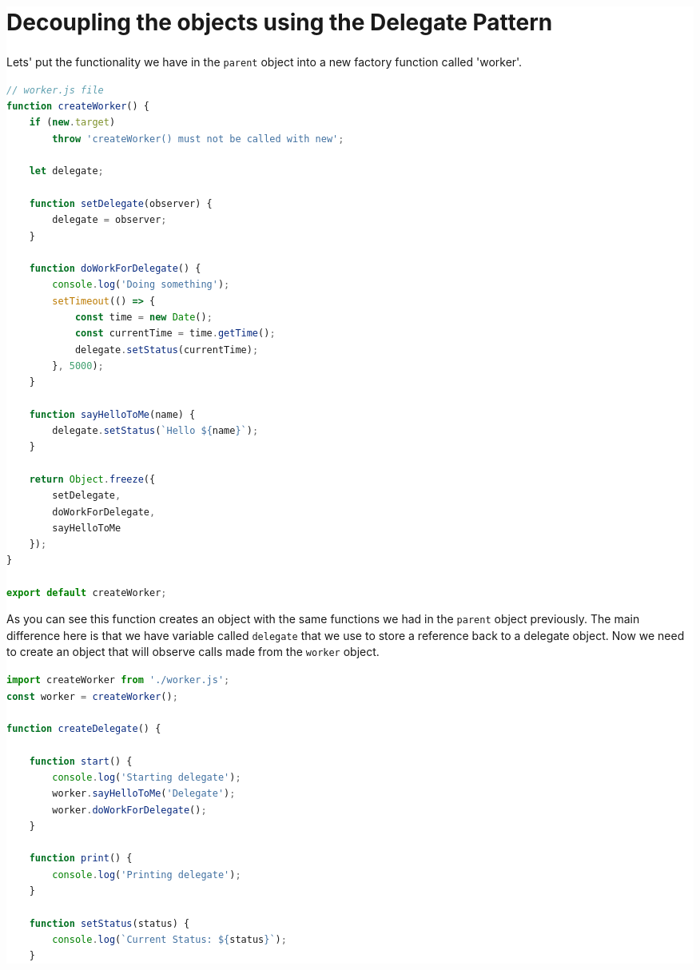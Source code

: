 # Decoupling the objects using the Delegate Pattern

Lets' put the functionality we have in the `parent` object into a new factory function called 'worker'.

```javascript
// worker.js file
function createWorker() {
    if (new.target) 
        throw 'createWorker() must not be called with new';
    
    let delegate;

    function setDelegate(observer) {
        delegate = observer;
    }

    function doWorkForDelegate() {
        console.log('Doing something');
        setTimeout(() => {
            const time = new Date();
            const currentTime = time.getTime();
            delegate.setStatus(currentTime);
        }, 5000);
    }

    function sayHelloToMe(name) {
        delegate.setStatus(`Hello ${name}`);
    }

    return Object.freeze({
        setDelegate,
        doWorkForDelegate,
        sayHelloToMe
    });
}

export default createWorker;
```

As you can see this function creates an object with the same functions we had in the `parent` object previously. The main difference here is that we have variable called `delegate` that we use to store a reference back to a delegate object. Now we need to create an object that will observe calls made from the `worker` object.

```javascript
import createWorker from './worker.js';
const worker = createWorker();

function createDelegate() {
    
    function start() {
        console.log('Starting delegate');
        worker.sayHelloToMe('Delegate');
        worker.doWorkForDelegate();
    }

    function print() {
        console.log('Printing delegate');
    }

    function setStatus(status) {
        console.log(`Current Status: ${status}`);
    }
```